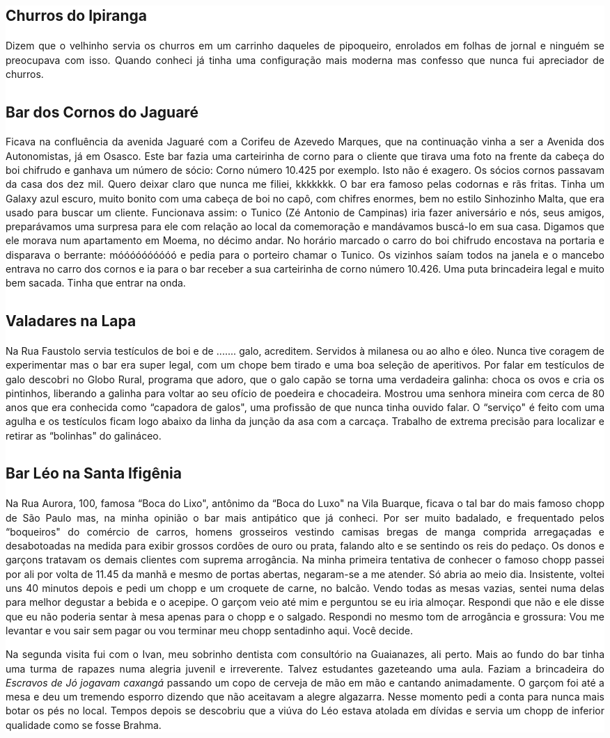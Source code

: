 ## Churros do Ipiranga 
<div style="text-align: justify">Dizem que o velhinho servia os churros em um carrinho daqueles de pipoqueiro,  enrolados em folhas de jornal e ninguém se preocupava com isso. Quando conheci já tinha uma configuração mais moderna mas confesso que nunca fui apreciador de churros. 

## Bar dos Cornos do Jaguaré
<div style="text-align: justify">Ficava na confluência da avenida Jaguaré com a Corifeu de Azevedo Marques, que na continuação vinha a ser a Avenida dos Autonomistas, já em Osasco. Este bar fazia uma carteirinha de corno para o cliente que tirava uma foto na frente da cabeça do boi chifrudo e ganhava um número de sócio: Corno número 10.425 por exemplo. Isto não é exagero. Os sócios cornos passavam da casa dos dez mil. Quero deixar claro que nunca me filiei, kkkkkkk. O bar era  famoso pelas codornas e rãs fritas. Tinha um Galaxy azul escuro,  muito bonito com uma cabeça de boi no capô, com  chifres enormes, bem no estilo Sinhozinho Malta, que era usado para buscar um cliente. Funcionava assim: o Tunico (Zé Antonio de Campinas) iria fazer aniversário e nós, seus amigos, preparávamos uma surpresa para ele com relação ao local da comemoração e mandávamos  buscá-lo em sua casa. Digamos que ele morava num apartamento em Moema, no décimo andar. No horário marcado o carro do boi chifrudo encostava na portaria e disparava o berrante: móóóóóóóóóó e pedia para o porteiro chamar o Tunico. Os vizinhos saíam todos na janela e o mancebo entrava no carro dos cornos e ia para o bar receber a sua carteirinha de corno número 10.426. Uma puta brincadeira legal e muito bem sacada. Tinha que entrar na onda.

## Valadares na Lapa 
<div style="text-align: justify">Na Rua Faustolo servia testículos de boi e de ....... galo, acreditem. Servidos à milanesa ou ao alho e óleo.  Nunca tive coragem de experimentar mas o bar era super legal, com um chope bem tirado e uma boa seleção de  aperitivos. Por falar em testículos de galo descobri no Globo Rural, programa que adoro, que o galo capão se torna uma verdadeira galinha: choca os ovos e cria os pintinhos, liberando a galinha para voltar ao seu ofício de poedeira e chocadeira. Mostrou uma senhora mineira com cerca de 80 anos que era conhecida como  “capadora de galos", uma profissão de que nunca tinha ouvido falar. O “serviço" é feito com uma agulha e os testículos ficam logo abaixo da linha da junção da asa com a carcaça. Trabalho de extrema precisão para localizar e retirar as “bolinhas" do galináceo. 

## Bar Léo na Santa Ifigênia
<div style="text-align: justify">Na Rua Aurora, 100, famosa “Boca do Lixo", antônimo da “Boca do Luxo" na Vila Buarque,  ficava o tal bar do  mais famoso chopp de São Paulo mas, na minha opinião o bar mais antipático que já conheci. Por ser muito badalado, e frequentado pelos “boqueiros" do comércio de carros, homens grosseiros vestindo camisas bregas de manga comprida arregaçadas e  desabotoadas na medida para exibir grossos  cordões de ouro ou prata, falando alto e se sentindo os reis do pedaço. Os donos e garçons tratavam os demais  clientes com suprema arrogância. Na minha primeira tentativa de conhecer o famoso chopp passei por ali por volta de 11.45 da manhã e mesmo de portas abertas, negaram-se a me atender. Só abria ao meio dia. Insistente, voltei uns 40 minutos depois e pedi um chopp e um croquete de carne, no balcão. Vendo todas as mesas vazias, sentei numa delas para melhor degustar a bebida e o acepipe. O garçom veio até mim e perguntou se eu iria almoçar. Respondi que não e ele disse que eu não poderia sentar à mesa apenas para o chopp e o salgado. Respondi no mesmo tom de  arrogância e  grossura: Vou me levantar e vou sair sem pagar ou vou terminar meu chopp sentadinho aqui. Você decide.  

Na segunda visita fui com o Ivan, meu sobrinho dentista com consultório na Guaianazes, ali perto. Mais ao fundo do bar tinha uma turma de rapazes numa alegria juvenil e irreverente. Talvez estudantes gazeteando uma aula. Faziam a brincadeira do *Escravos de Jó jogavam caxangá* passando um copo de cerveja de mão em mão e cantando animadamente. O garçom foi até a mesa e deu um tremendo esporro dizendo que não aceitavam a alegre algazarra. Nesse momento pedi a conta para nunca mais botar os pés no local. Tempos depois se descobriu que a viúva do Léo estava atolada em dívidas e servia um chopp de inferior qualidade como se fosse Brahma. 
